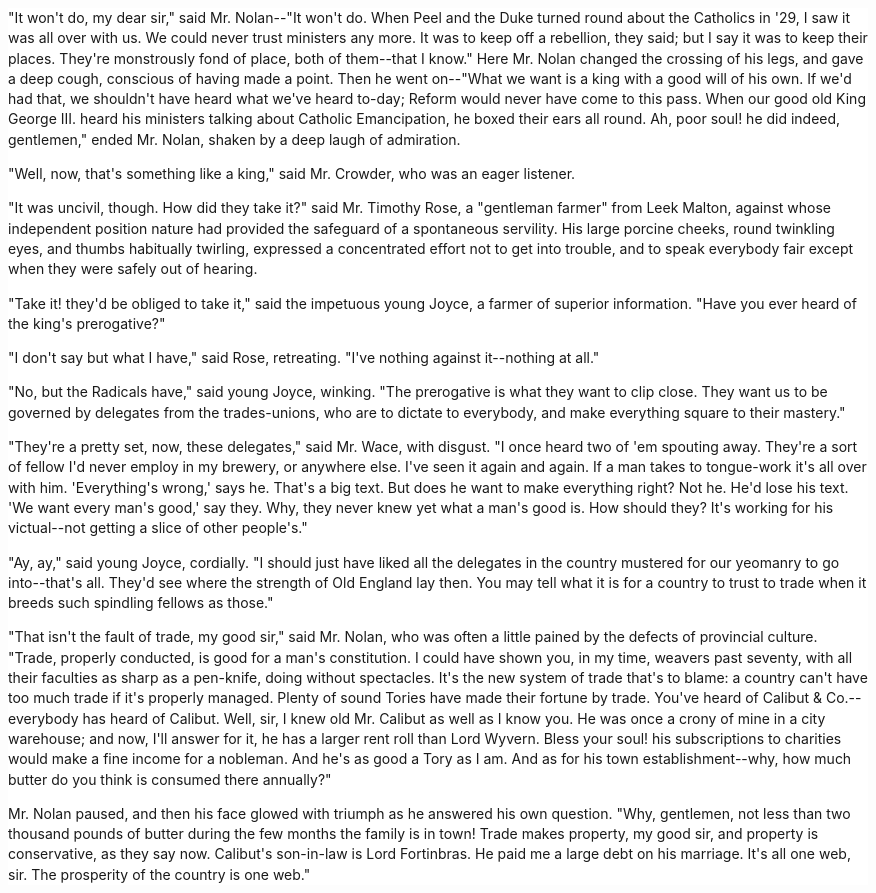 "It won't do, my dear sir," said Mr. Nolan--"It won't do. When Peel and the Duke turned round about the Catholics in '29, I saw it was all over with us. We could never trust ministers any more. It was to keep off a rebellion, they said; but I say it was to keep their places. They're monstrously fond of place, both of them--that I know." Here Mr. Nolan changed the crossing of his legs, and gave a deep cough, conscious of having made a point. Then he went on--"What we want is a king with a good will of his own. If we'd had that, we shouldn't have heard what we've heard to-day; Reform would never have come to this pass. When our good old King George III. heard his ministers talking about Catholic Emancipation, he boxed their ears all round. Ah, poor soul! he did indeed, gentlemen," ended Mr. Nolan, shaken by a deep laugh of admiration. 

"Well, now, that's something like a king," said Mr. Crowder, who was an eager listener. 

"It was uncivil, though. How did they take it?" said Mr. Timothy Rose, a "gentleman farmer" from Leek Malton, against whose independent position nature had provided the safeguard of a spontaneous servility. His large porcine cheeks, round twinkling eyes, and thumbs habitually twirling, expressed a concentrated effort not to get into trouble, and to speak everybody fair except when they were safely out of hearing. 

"Take it! they'd be obliged to take it," said the impetuous young Joyce, a farmer of superior information. "Have you ever heard of the king's prerogative?" 

"I don't say but what I have," said Rose, retreating. "I've nothing against it--nothing at all." 

"No, but the Radicals have," said young Joyce, winking. "The prerogative is what they want to clip close. They want us to be governed by delegates from the trades-unions, who are to dictate to everybody, and make everything square to their mastery." 

"They're a pretty set, now, these delegates," said Mr. Wace, with disgust. "I once heard two of 'em spouting away. They're a sort of fellow I'd never employ in my brewery, or anywhere else. I've seen it again and again. If a man takes to tongue-work it's all over with him. 'Everything's wrong,' says he. That's a big text. But does he want to make everything right? Not he. He'd lose his text. 'We want every man's good,' say they. Why, they never knew yet what a man's good is. How should they? It's working for his victual--not getting a slice of other people's." 

"Ay, ay," said young Joyce, cordially. "I should just have liked all the delegates in the country mustered for our yeomanry to go into--that's all. They'd see where the strength of Old England lay then. You may tell what it is for a country to trust to trade when it breeds such spindling fellows as those." 

"That isn't the fault of trade, my good sir," said Mr. Nolan, who was often a little pained by the defects of provincial culture. "Trade, properly conducted, is good for a man's constitution. I could have shown you, in my time, weavers past seventy, with all their faculties as sharp as a pen-knife, doing without spectacles. It's the new system of trade that's to blame: a country can't have too much trade if it's properly managed. Plenty of sound Tories have made their fortune by trade. You've heard of Calibut & Co.--everybody has heard of Calibut. Well, sir, I knew old Mr. Calibut as well as I know you. He was once a crony of mine in a city warehouse; and now, I'll answer for it, he has a larger rent roll than Lord Wyvern. Bless your soul! his subscriptions to charities would make a fine income for a nobleman. And he's as good a Tory as I am. And as for his town establishment--why, how much butter do you think is consumed there annually?" 

Mr. Nolan paused, and then his face glowed with triumph as he answered his own question. "Why, gentlemen, not less than two thousand pounds of butter during the few months the family is in town! Trade makes property, my good sir, and property is conservative, as they say now. Calibut's son-in-law is Lord Fortinbras. He paid me a large debt on his marriage. It's all one web, sir. The prosperity of the country is one web." 
